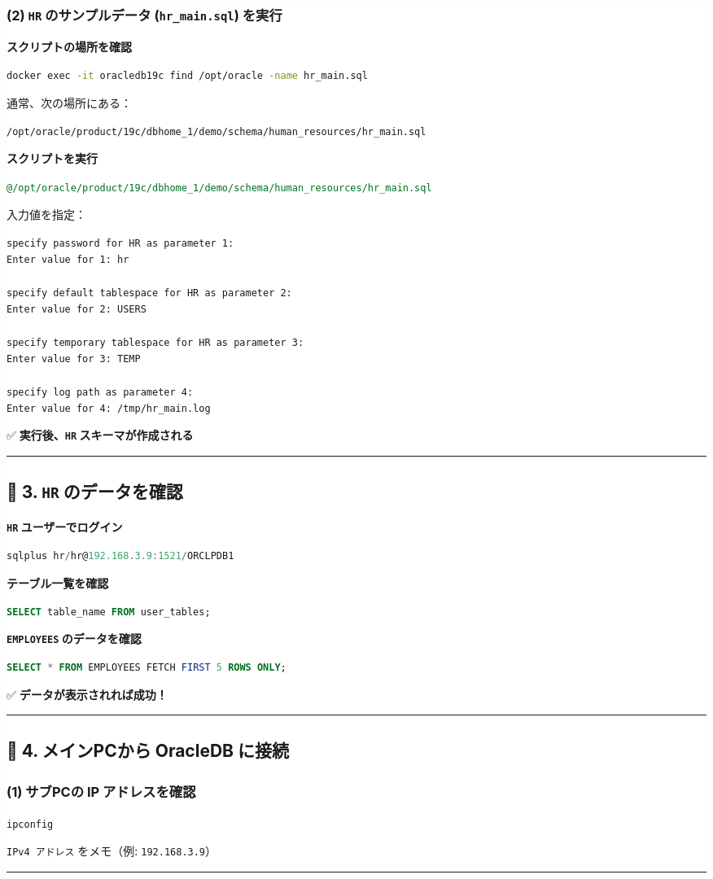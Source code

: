 
### **(2) `HR` のサンプルデータ (`hr_main.sql`) を実行**
**スクリプトの場所を確認**
```sh
docker exec -it oracledb19c find /opt/oracle -name hr_main.sql
```
通常、次の場所にある：
```
/opt/oracle/product/19c/dbhome_1/demo/schema/human_resources/hr_main.sql
```

**スクリプトを実行**
```sql
@/opt/oracle/product/19c/dbhome_1/demo/schema/human_resources/hr_main.sql
```
入力値を指定：
```
specify password for HR as parameter 1:
Enter value for 1: hr

specify default tablespace for HR as parameter 2:
Enter value for 2: USERS

specify temporary tablespace for HR as parameter 3:
Enter value for 3: TEMP

specify log path as parameter 4:
Enter value for 4: /tmp/hr_main.log
```
✅ **実行後、`HR` スキーマが作成される**

---

## **🔹 3. `HR` のデータを確認**
**`HR` ユーザーでログイン**
```powershell
sqlplus hr/hr@192.168.3.9:1521/ORCLPDB1
```
**テーブル一覧を確認**
```sql
SELECT table_name FROM user_tables;
```
**`EMPLOYEES` のデータを確認**
```sql
SELECT * FROM EMPLOYEES FETCH FIRST 5 ROWS ONLY;
```
✅ **データが表示されれば成功！**

---

## **🔹 4. メインPCから OracleDB に接続**
### **(1) サブPCの IP アドレスを確認**
```powershell
ipconfig
```
`IPv4 アドレス` をメモ（例: `192.168.3.9`）

---